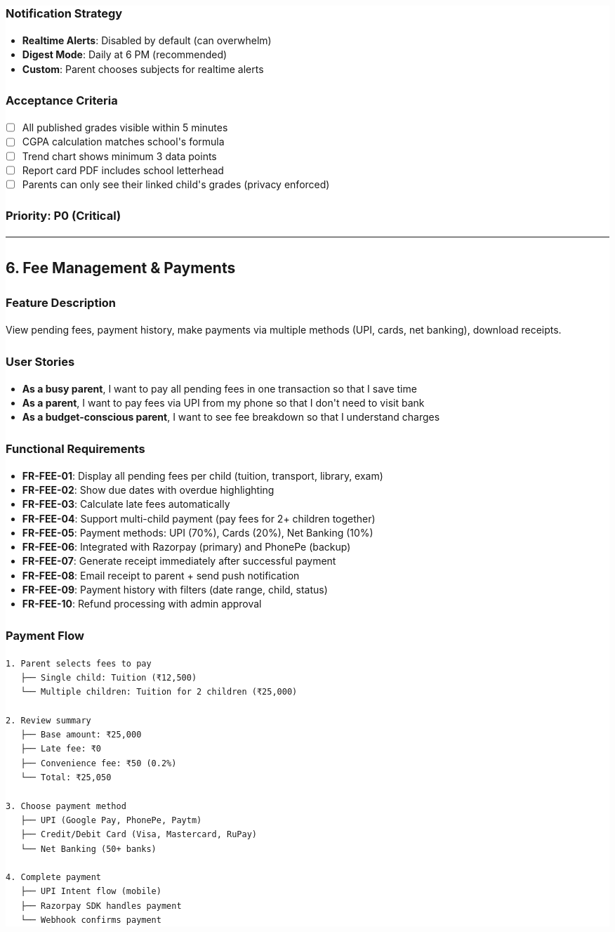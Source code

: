 ### Notification Strategy
- **Realtime Alerts**: Disabled by default (can overwhelm)
- **Digest Mode**: Daily at 6 PM (recommended)
- **Custom**: Parent chooses subjects for realtime alerts

### Acceptance Criteria
- [ ] All published grades visible within 5 minutes
- [ ] CGPA calculation matches school's formula
- [ ] Trend chart shows minimum 3 data points
- [ ] Report card PDF includes school letterhead
- [ ] Parents can only see their linked child's grades (privacy enforced)

### Priority: P0 (Critical)

---

## 6. Fee Management & Payments

### Feature Description
View pending fees, payment history, make payments via multiple methods (UPI, cards, net banking), download receipts.

### User Stories
- **As a busy parent**, I want to pay all pending fees in one transaction so that I save time
- **As a parent**, I want to pay fees via UPI from my phone so that I don't need to visit bank
- **As a budget-conscious parent**, I want to see fee breakdown so that I understand charges

### Functional Requirements
- **FR-FEE-01**: Display all pending fees per child (tuition, transport, library, exam)
- **FR-FEE-02**: Show due dates with overdue highlighting
- **FR-FEE-03**: Calculate late fees automatically
- **FR-FEE-04**: Support multi-child payment (pay fees for 2+ children together)
- **FR-FEE-05**: Payment methods: UPI (70%), Cards (20%), Net Banking (10%)
- **FR-FEE-06**: Integrated with Razorpay (primary) and PhonePe (backup)
- **FR-FEE-07**: Generate receipt immediately after successful payment
- **FR-FEE-08**: Email receipt to parent + send push notification
- **FR-FEE-09**: Payment history with filters (date range, child, status)
- **FR-FEE-10**: Refund processing with admin approval

### Payment Flow
```
1. Parent selects fees to pay
   ├── Single child: Tuition (₹12,500)
   └── Multiple children: Tuition for 2 children (₹25,000)

2. Review summary
   ├── Base amount: ₹25,000
   ├── Late fee: ₹0
   ├── Convenience fee: ₹50 (0.2%)
   └── Total: ₹25,050

3. Choose payment method
   ├── UPI (Google Pay, PhonePe, Paytm)
   ├── Credit/Debit Card (Visa, Mastercard, RuPay)
   └── Net Banking (50+ banks)

4. Complete payment
   ├── UPI Intent flow (mobile)
   ├── Razorpay SDK handles payment
   └── Webhook confirms payment

```